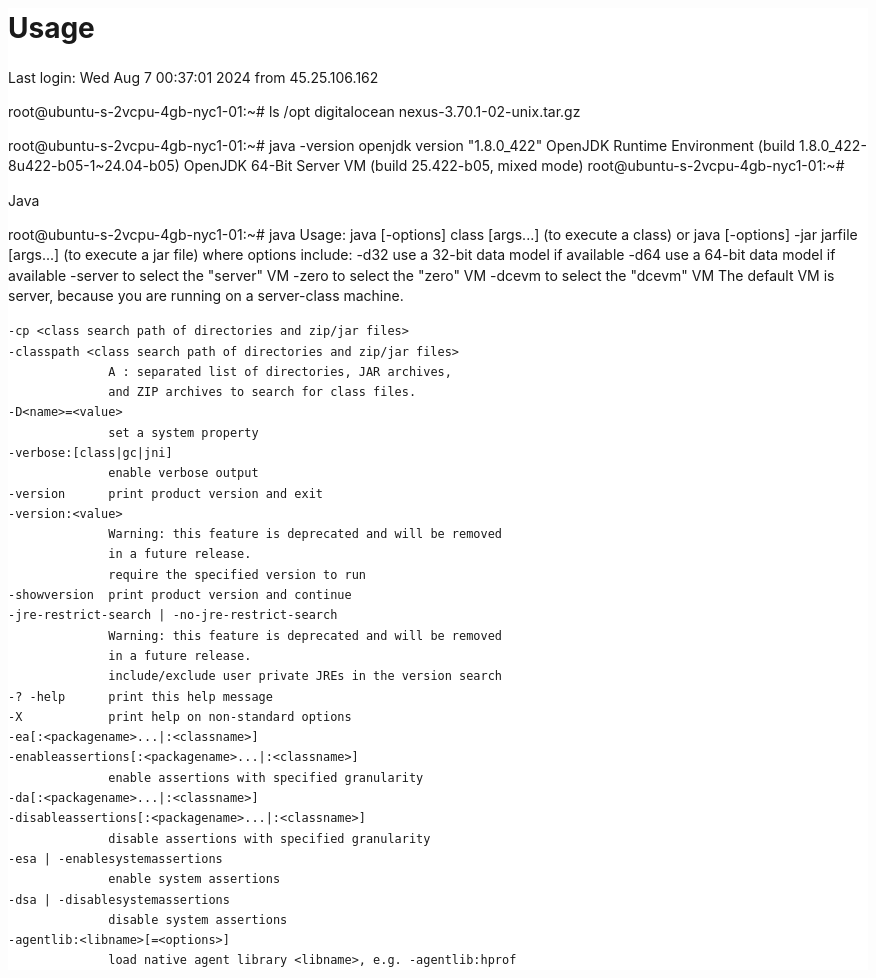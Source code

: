               




# Usage

Last login: Wed Aug  7 00:37:01 2024 from 45.25.106.162

root@ubuntu-s-2vcpu-4gb-nyc1-01:~# ls /opt
digitalocean  nexus-3.70.1-02-unix.tar.gz

root@ubuntu-s-2vcpu-4gb-nyc1-01:~# java -version
openjdk version "1.8.0_422"
OpenJDK Runtime Environment (build 1.8.0_422-8u422-b05-1~24.04-b05)
OpenJDK 64-Bit Server VM (build 25.422-b05, mixed mode)
root@ubuntu-s-2vcpu-4gb-nyc1-01:~#

Java

root@ubuntu-s-2vcpu-4gb-nyc1-01:~# java
Usage: java [-options] class [args...]
           (to execute a class)
   or  java [-options] -jar jarfile [args...]
           (to execute a jar file)
where options include:
    -d32	  use a 32-bit data model if available
    -d64	  use a 64-bit data model if available
    -server	  to select the "server" VM
    -zero	  to select the "zero" VM
    -dcevm	  to select the "dcevm" VM
                  The default VM is server,
                  because you are running on a server-class machine.


    -cp <class search path of directories and zip/jar files>
    -classpath <class search path of directories and zip/jar files>
                  A : separated list of directories, JAR archives,
                  and ZIP archives to search for class files.
    -D<name>=<value>
                  set a system property
    -verbose:[class|gc|jni]
                  enable verbose output
    -version      print product version and exit
    -version:<value>
                  Warning: this feature is deprecated and will be removed
                  in a future release.
                  require the specified version to run
    -showversion  print product version and continue
    -jre-restrict-search | -no-jre-restrict-search
                  Warning: this feature is deprecated and will be removed
                  in a future release.
                  include/exclude user private JREs in the version search
    -? -help      print this help message
    -X            print help on non-standard options
    -ea[:<packagename>...|:<classname>]
    -enableassertions[:<packagename>...|:<classname>]
                  enable assertions with specified granularity
    -da[:<packagename>...|:<classname>]
    -disableassertions[:<packagename>...|:<classname>]
                  disable assertions with specified granularity
    -esa | -enablesystemassertions
                  enable system assertions
    -dsa | -disablesystemassertions
                  disable system assertions
    -agentlib:<libname>[=<options>]
                  load native agent library <libname>, e.g. -agentlib:hprof